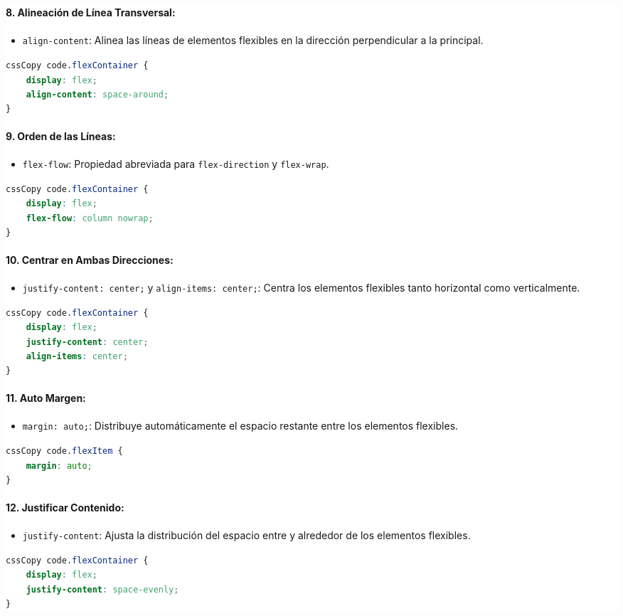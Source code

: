 #### **8. Alineación de Línea Transversal:**

- `align-content`: Alinea las líneas de elementos flexibles en la dirección perpendicular a la principal.

```css
cssCopy code.flexContainer {
    display: flex;
    align-content: space-around;
}
```

#### **9. Orden de las Líneas:**

- `flex-flow`: Propiedad abreviada para `flex-direction` y `flex-wrap`.

```css
cssCopy code.flexContainer {
    display: flex;
    flex-flow: column nowrap;
}
```

#### **10. Centrar en Ambas Direcciones:**

- `justify-content: center;` y `align-items: center;`: Centra los elementos flexibles tanto horizontal como verticalmente.

```css
cssCopy code.flexContainer {
    display: flex;
    justify-content: center;
    align-items: center;
}
```

#### **11. Auto Margen:**

- `margin: auto;`: Distribuye automáticamente el espacio restante entre los elementos flexibles.

```css
cssCopy code.flexItem {
    margin: auto;
}
```

#### **12. Justificar Contenido:**

- `justify-content`: Ajusta la distribución del espacio entre y alrededor de los elementos flexibles.

```css
cssCopy code.flexContainer {
    display: flex;
    justify-content: space-evenly;
}
```

